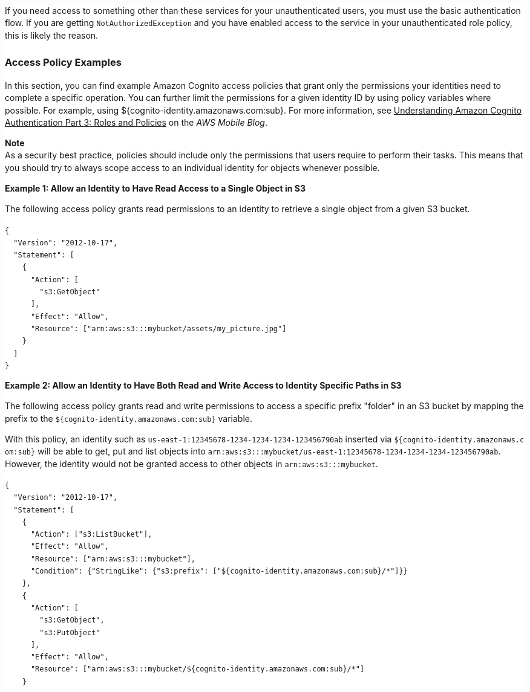 If you need access to something other than these services for your unauthenticated users, you must use the basic authentication flow\. If you are getting `NotAuthorizedException` and you have enabled access to the service in your unauthenticated role policy, this is likely the reason\.

### Access Policy Examples<a name="access-policy-examples"></a>

In this section, you can find example Amazon Cognito access policies that grant only the permissions your identities need to complete a specific operation\. You can further limit the permissions for a given identity ID by using policy variables where possible\. For example, using $\{cognito\-identity\.amazonaws\.com:sub\}\. For more information, see [Understanding Amazon Cognito Authentication Part 3: Roles and Policies](https://aws.amazon.com/blogs/mobile/understanding-amazon-cognito-authentication-part-3-roles-and-policies/) on the *AWS Mobile Blog*\.

**Note**  
As a security best practice, policies should include only the permissions that users require to perform their tasks\. This means that you should try to always scope access to an individual identity for objects whenever possible\.

**Example 1: Allow an Identity to Have Read Access to a Single Object in S3**

The following access policy grants read permissions to an identity to retrieve a single object from a given S3 bucket\.

```
{
  "Version": "2012-10-17",
  "Statement": [
    {
      "Action": [
        "s3:GetObject"
      ],
      "Effect": "Allow",
      "Resource": ["arn:aws:s3:::mybucket/assets/my_picture.jpg"]
    }
  ]
}
```

**Example 2: Allow an Identity to Have Both Read and Write Access to Identity Specific Paths in S3**

The following access policy grants read and write permissions to access a specific prefix "folder" in an S3 bucket by mapping the prefix to the `${cognito-identity.amazonaws.com:sub}` variable\.

With this policy, an identity such as `us-east-1:12345678-1234-1234-1234-123456790ab` inserted via `${cognito-identity.amazonaws.com:sub}` will be able to get, put and list objects into `arn:aws:s3:::mybucket/us-east-1:12345678-1234-1234-1234-123456790ab`\. However, the identity would not be granted access to other objects in `arn:aws:s3:::mybucket`\.

```
{
  "Version": "2012-10-17",
  "Statement": [
    {
      "Action": ["s3:ListBucket"],
      "Effect": "Allow",
      "Resource": ["arn:aws:s3:::mybucket"],
      "Condition": {"StringLike": {"s3:prefix": ["${cognito-identity.amazonaws.com:sub}/*"]}}
    },
    {
      "Action": [
        "s3:GetObject",
        "s3:PutObject"
      ],
      "Effect": "Allow",
      "Resource": ["arn:aws:s3:::mybucket/${cognito-identity.amazonaws.com:sub}/*"]
    }
```